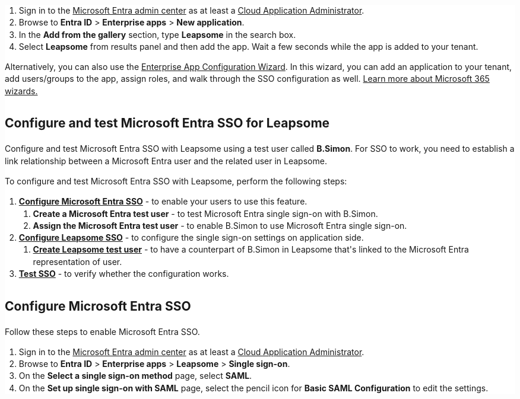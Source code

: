 1. Sign in to the [Microsoft Entra admin center](https://entra.microsoft.com) as at least a [Cloud Application Administrator](~/identity/role-based-access-control/permissions-reference.md#cloud-application-administrator).
1. Browse to **Entra ID** > **Enterprise apps** > **New application**.
1. In the **Add from the gallery** section, type **Leapsome** in the search box.
1. Select **Leapsome** from results panel and then add the app. Wait a few seconds while the app is added to your tenant.

 Alternatively, you can also use the [Enterprise App Configuration Wizard](https://portal.office.com/AdminPortal/home?Q=Docs#/azureadappintegration). In this wizard, you can add an application to your tenant, add users/groups to the app, assign roles, and walk through the SSO configuration as well. [Learn more about Microsoft 365 wizards.](/microsoft-365/admin/misc/azure-ad-setup-guides)

<a name='configure-and-test-azure-ad-sso-for-leapsome'></a>

## Configure and test Microsoft Entra SSO for Leapsome

Configure and test Microsoft Entra SSO with Leapsome using a test user called **B.Simon**. For SSO to work, you need to establish a link relationship between a Microsoft Entra user and the related user in Leapsome.

To configure and test Microsoft Entra SSO with Leapsome, perform the following steps:

1. **[Configure Microsoft Entra SSO](#configure-azure-ad-sso)** - to enable your users to use this feature.
    1. **Create a Microsoft Entra test user** - to test Microsoft Entra single sign-on with B.Simon.
    1. **Assign the Microsoft Entra test user** - to enable B.Simon to use Microsoft Entra single sign-on.
1. **[Configure Leapsome SSO](#configure-leapsome-sso)** - to configure the single sign-on settings on application side.
    1. **[Create Leapsome test user](#create-leapsome-test-user)** - to have a counterpart of B.Simon in Leapsome that's linked to the Microsoft Entra representation of user.
1. **[Test SSO](#test-sso)** - to verify whether the configuration works.

<a name='configure-azure-ad-sso'></a>

## Configure Microsoft Entra SSO

Follow these steps to enable Microsoft Entra SSO.

1. Sign in to the [Microsoft Entra admin center](https://entra.microsoft.com) as at least a [Cloud Application Administrator](~/identity/role-based-access-control/permissions-reference.md#cloud-application-administrator).
1. Browse to **Entra ID** > **Enterprise apps** > **Leapsome** > **Single sign-on**.
1. On the **Select a single sign-on method** page, select **SAML**.
1. On the **Set up single sign-on with SAML** page, select the pencil icon for **Basic SAML Configuration** to edit the settings.
